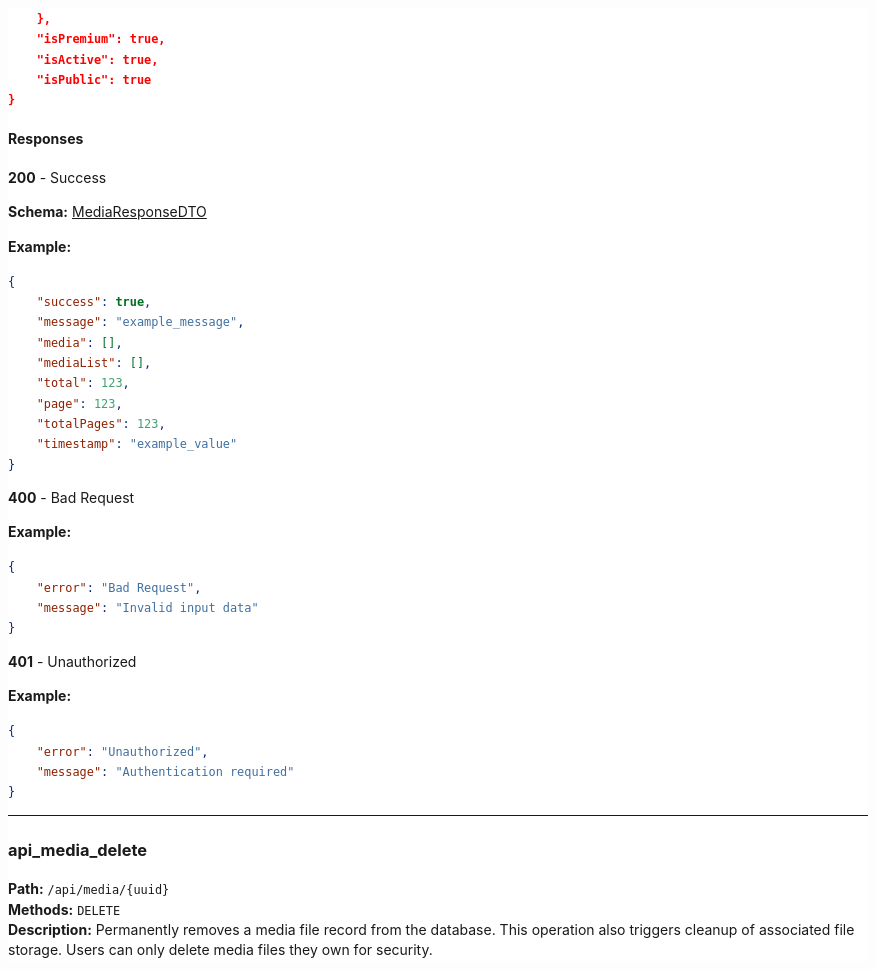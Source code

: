 ```json
    },
    "isPremium": true,
    "isActive": true,
    "isPublic": true
}
```

#### Responses

**200** - Success

**Schema:** [MediaResponseDTO](#mediaresponsedto)

**Example:**

```json
{
    "success": true,
    "message": "example_message",
    "media": [],
    "mediaList": [],
    "total": 123,
    "page": 123,
    "totalPages": 123,
    "timestamp": "example_value"
}
```

**400** - Bad Request

**Example:**

```json
{
    "error": "Bad Request",
    "message": "Invalid input data"
}
```

**401** - Unauthorized

**Example:**

```json
{
    "error": "Unauthorized",
    "message": "Authentication required"
}
```


---

### api_media_delete

**Path:** `/api/media/{uuid}`  
**Methods:** `DELETE`  
**Description:** Permanently removes a media file record from the database.
This operation also triggers cleanup of associated file storage.
Users can only delete media files they own for security.
